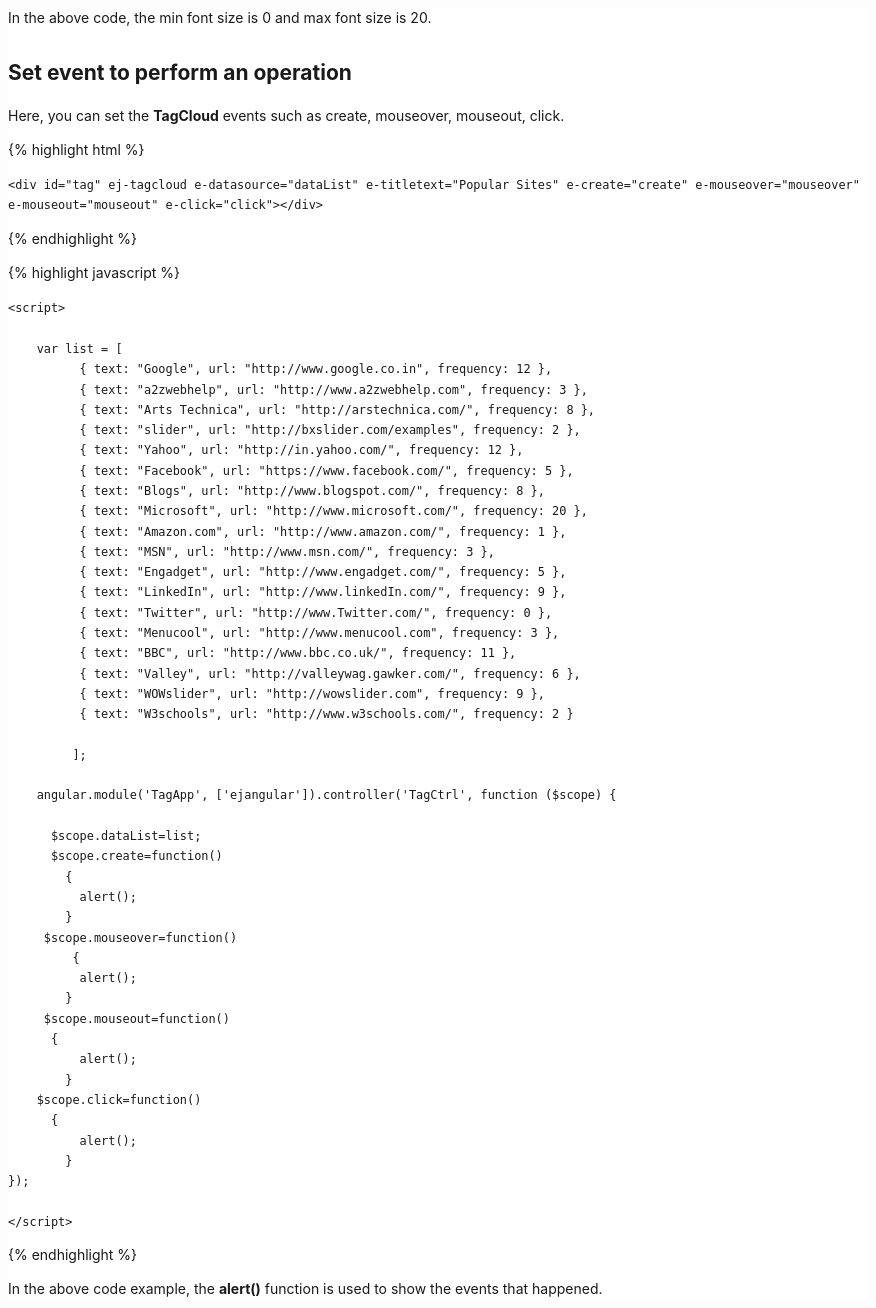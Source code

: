 In the above code, the min font size is 0 and max font size is 20.

## Set event to perform an operation

Here, you can set the **TagCloud** events such as create, mouseover, mouseout, click.

{% highlight html %}

    <div id="tag" ej-tagcloud e-datasource="dataList" e-titletext="Popular Sites" e-create="create" e-mouseover="mouseover" e-mouseout="mouseout" e-click="click"></div>

{% endhighlight %}

{% highlight javascript %}

    <script>
    
    	var list = [
              { text: "Google", url: "http://www.google.co.in", frequency: 12 },
              { text: "a2zwebhelp", url: "http://www.a2zwebhelp.com", frequency: 3 },
              { text: "Arts Technica", url: "http://arstechnica.com/", frequency: 8 },
              { text: "slider", url: "http://bxslider.com/examples", frequency: 2 },
              { text: "Yahoo", url: "http://in.yahoo.com/", frequency: 12 },
              { text: "Facebook", url: "https://www.facebook.com/", frequency: 5 },
              { text: "Blogs", url: "http://www.blogspot.com/", frequency: 8 },
              { text: "Microsoft", url: "http://www.microsoft.com/", frequency: 20 },
              { text: "Amazon.com", url: "http://www.amazon.com/", frequency: 1 },
              { text: "MSN", url: "http://www.msn.com/", frequency: 3 },
              { text: "Engadget", url: "http://www.engadget.com/", frequency: 5 },
              { text: "LinkedIn", url: "http://www.linkedIn.com/", frequency: 9 },
              { text: "Twitter", url: "http://www.Twitter.com/", frequency: 0 },
              { text: "Menucool", url: "http://www.menucool.com", frequency: 3 },
              { text: "BBC", url: "http://www.bbc.co.uk/", frequency: 11 },
              { text: "Valley", url: "http://valleywag.gawker.com/", frequency: 6 },
              { text: "WOWslider", url: "http://wowslider.com", frequency: 9 },
              { text: "W3schools", url: "http://www.w3schools.com/", frequency: 2 }

             ];

      	angular.module('TagApp', ['ejangular']).controller('TagCtrl', function ($scope) {
	
	      $scope.dataList=list;
	      $scope.create=function()
	        {
	          alert();
	        }
	     $scope.mouseover=function()
	         {
	          alert();
	        }
     	 $scope.mouseout=function()
          {
	          alert();
	        }
    	$scope.click=function()
          {
	          alert();
	        }
	});
    
    </script>

{% endhighlight %}

In the above code example, the **alert()** function is used  to show the events that happened.

